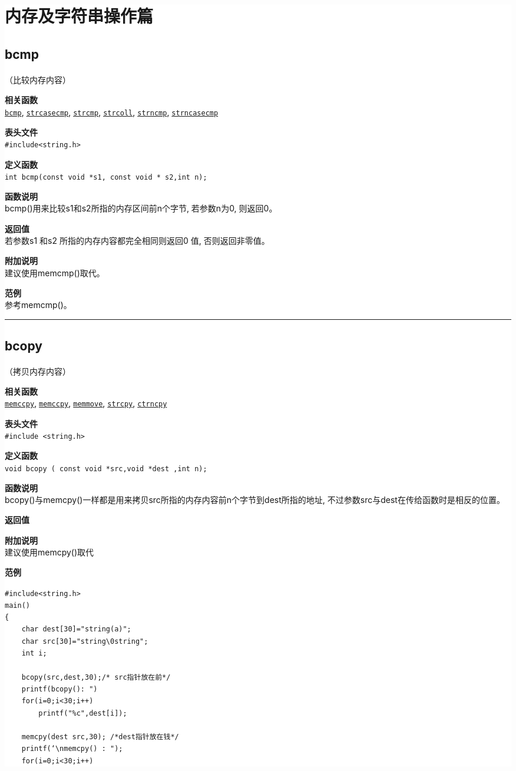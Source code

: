 # 内存及字符串操作篇

## bcmp
（比较内存内容）

**相关函数**  
[`bcmp`](#bcmp), [`strcasecmp`](#strcasecmp), [`strcmp`](#strcmp), [`strcoll`](#strcoll), [`strncmp`](#strncmp), [`strncasecmp`](#strncasecmp)

**表头文件**  
`#include<string.h>`

**定义函数**  
`int bcmp(const void *s1, const void * s2,int n);`

**函数说明**  
bcmp()用来比较s1和s2所指的内存区间前n个字节, 若参数n为0, 则返回0。

**返回值**  
若参数s1 和s2 所指的内存内容都完全相同则返回0 值, 否则返回非零值。

**附加说明**  
建议使用memcmp()取代。

**范例**  
参考memcmp()。

---

## bcopy  
（拷贝内存内容）

**相关函数**  
[`memccpy`](#memcpy), [`memccpy`](#memcpy), [`memmove`](#memmove), [`strcpy`](#strcpy), [`ctrncpy`](#ctrncpy)

**表头文件**  
`#include <string.h>`

**定义函数**  
`void bcopy ( const void *src,void *dest ,int n);`

**函数说明**  
bcopy()与memcpy()一样都是用来拷贝src所指的内存内容前n个字节到dest所指的地址, 不过参数src与dest在传给函数时是相反的位置。

**返回值**  

**附加说明**  
建议使用memcpy()取代

**范例**
```
#include<string.h>
main()
{
    char dest[30]="string(a)";
    char src[30]="string\0string";
    int i;
    
    bcopy(src,dest,30);/* src指针放在前*/
    printf(bcopy(): ")
    for(i=0;i<30;i++)
        printf("%c",dest[i]);
    
    memcpy(dest src,30); /*dest指针放在钱*/
    printf(‘\nmemcpy() : ");
    for(i=0;i<30;i++)
```